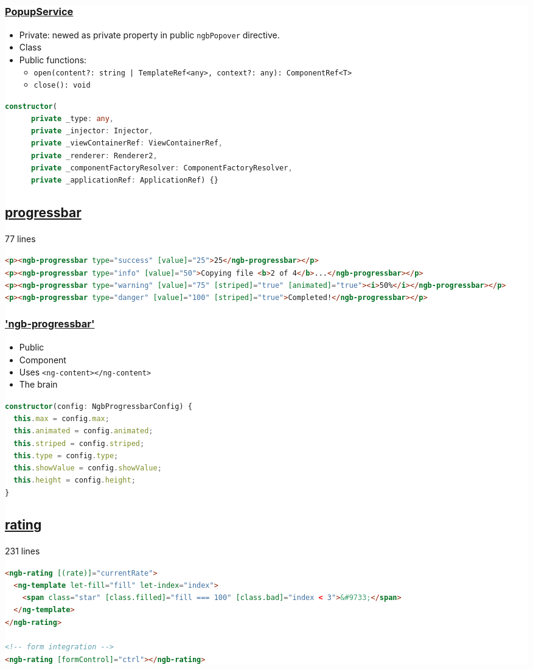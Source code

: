 ### [PopupService<T>](https://github.com/ng-bootstrap/ng-bootstrap/blob/4.2.2/src/util/popup.ts#L16)
- Private: newed as private property in public `ngbPopover` directive.
- Class
- Public functions:
  - `open(content?: string | TemplateRef<any>, context?: any): ComponentRef<T>`
  - `close(): void`
```typescript
constructor(
      private _type: any, 
      private _injector: Injector, 
      private _viewContainerRef: ViewContainerRef,
      private _renderer: Renderer2, 
      private _componentFactoryResolver: ComponentFactoryResolver,
      private _applicationRef: ApplicationRef) {}
```

[progressbar](https://github.com/ng-bootstrap/ng-bootstrap/tree/4.2.2/src/progressbar)
--------------------------------------------------------------------------------------------------
77 lines
```html
<p><ngb-progressbar type="success" [value]="25">25</ngb-progressbar></p>
<p><ngb-progressbar type="info" [value]="50">Copying file <b>2 of 4</b>...</ngb-progressbar></p>
<p><ngb-progressbar type="warning" [value]="75" [striped]="true" [animated]="true"><i>50%</i></ngb-progressbar></p>
<p><ngb-progressbar type="danger" [value]="100" [striped]="true">Completed!</ngb-progressbar></p>
```

### ['ngb-progressbar'](https://github.com/ng-bootstrap/ng-bootstrap/blob/4.2.2/src/progressbar/progressbar.ts#L9)
- Public
- Component
- Uses `<ng-content></ng-content>`
- The brain
```typescript
constructor(config: NgbProgressbarConfig) {
  this.max = config.max;
  this.animated = config.animated;
  this.striped = config.striped;
  this.type = config.type;
  this.showValue = config.showValue;
  this.height = config.height;
}
```

[rating](https://github.com/ng-bootstrap/ng-bootstrap/tree/4.2.2/src/rating)
--------------------------------------------------------------------------------------------------
231 lines
```html
<ngb-rating [(rate)]="currentRate">
  <ng-template let-fill="fill" let-index="index">
    <span class="star" [class.filled]="fill === 100" [class.bad]="index < 3">&#9733;</span>
  </ng-template>
</ngb-rating>

<!-- form integration -->
<ngb-rating [formControl]="ctrl"></ngb-rating>
```
